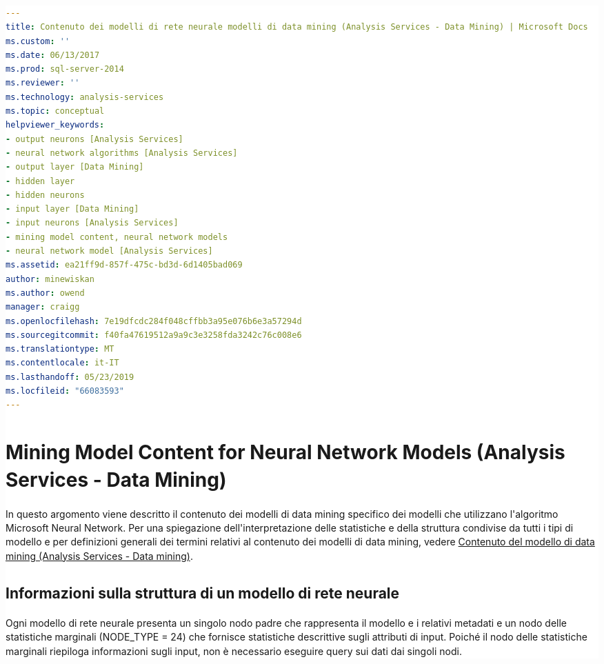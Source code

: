 ```yaml
---
title: Contenuto dei modelli di rete neurale modelli di data mining (Analysis Services - Data Mining) | Microsoft Docs
ms.custom: ''
ms.date: 06/13/2017
ms.prod: sql-server-2014
ms.reviewer: ''
ms.technology: analysis-services
ms.topic: conceptual
helpviewer_keywords:
- output neurons [Analysis Services]
- neural network algorithms [Analysis Services]
- output layer [Data Mining]
- hidden layer
- hidden neurons
- input layer [Data Mining]
- input neurons [Analysis Services]
- mining model content, neural network models
- neural network model [Analysis Services]
ms.assetid: ea21ff9d-857f-475c-bd3d-6d1405bad069
author: minewiskan
ms.author: owend
manager: craigg
ms.openlocfilehash: 7e19dfcdc284f048cffbb3a95e076b6e3a57294d
ms.sourcegitcommit: f40fa47619512a9a9c3e3258fda3242c76c008e6
ms.translationtype: MT
ms.contentlocale: it-IT
ms.lasthandoff: 05/23/2019
ms.locfileid: "66083593"
---
```

# <a name="mining-model-content-for-neural-network-models-analysis-services---data-mining"></a>Mining Model Content for Neural Network Models (Analysis Services - Data Mining)
  In questo argomento viene descritto il contenuto dei modelli di data mining specifico dei modelli che utilizzano l'algoritmo Microsoft Neural Network. Per una spiegazione dell'interpretazione delle statistiche e della struttura condivise da tutti i tipi di modello e per definizioni generali dei termini relativi al contenuto dei modelli di data mining, vedere [Contenuto del modello di data mining &#40;Analysis Services - Data mining&#41;](mining-model-content-analysis-services-data-mining.md).  
  
## <a name="understanding-the-structure-of-a-neural-network-model"></a>Informazioni sulla struttura di un modello di rete neurale  
 Ogni modello di rete neurale presenta un singolo nodo padre che rappresenta il modello e i relativi metadati e un nodo delle statistiche marginali (NODE_TYPE = 24) che fornisce statistiche descrittive sugli attributi di input. Poiché il nodo delle statistiche marginali riepiloga informazioni sugli input, non è necessario eseguire query sui dati dai singoli nodi.  
  